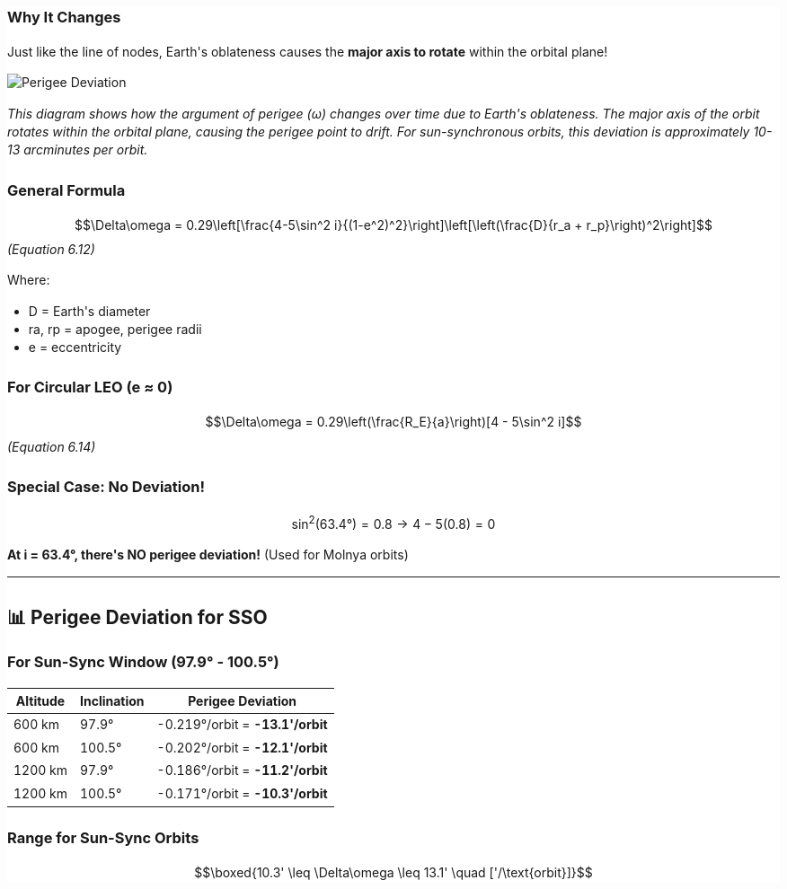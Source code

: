 ### Why It Changes

Just like the line of nodes, Earth's oblateness causes the **major axis to rotate** within the orbital plane!

![Perigee Deviation](../../study_guide_figures/07_perigee_deviation.png)

*This diagram shows how the argument of perigee (ω) changes over time due to Earth's oblateness. The major axis of the orbit rotates within the orbital plane, causing the perigee point to drift. For sun-synchronous orbits, this deviation is approximately 10-13 arcminutes per orbit.*

### General Formula

$$\Delta\omega = 0.29\left[\frac{4-5\sin^2 i}{(1-e^2)^2}\right]\left[\left(\frac{D}{r_a + r_p}\right)^2\right]$$
*(Equation 6.12)*

Where:
- D = Earth's diameter
- ra, rp = apogee, perigee radii
- e = eccentricity

### For Circular LEO (e ≈ 0)

$$\Delta\omega = 0.29\left(\frac{R_E}{a}\right)[4 - 5\sin^2 i]$$
*(Equation 6.14)*

### Special Case: No Deviation!

$$\sin^2(63.4°) = 0.8 \rightarrow 4 - 5(0.8) = 0$$

**At i = 63.4°, there's NO perigee deviation!** (Used for Molnya orbits)

---

## 📊 Perigee Deviation for SSO

### For Sun-Sync Window (97.9° - 100.5°)

| Altitude | Inclination | Perigee Deviation |
|----------|-------------|-------------------|
| 600 km | 97.9° | -0.219°/orbit = **-13.1'/orbit** |
| 600 km | 100.5° | -0.202°/orbit = **-12.1'/orbit** |
| 1200 km | 97.9° | -0.186°/orbit = **-11.2'/orbit** |
| 1200 km | 100.5° | -0.171°/orbit = **-10.3'/orbit** |

### Range for Sun-Sync Orbits

$$\boxed{10.3' \leq \Delta\omega \leq 13.1' \quad ['/\text{orbit}]}$$
